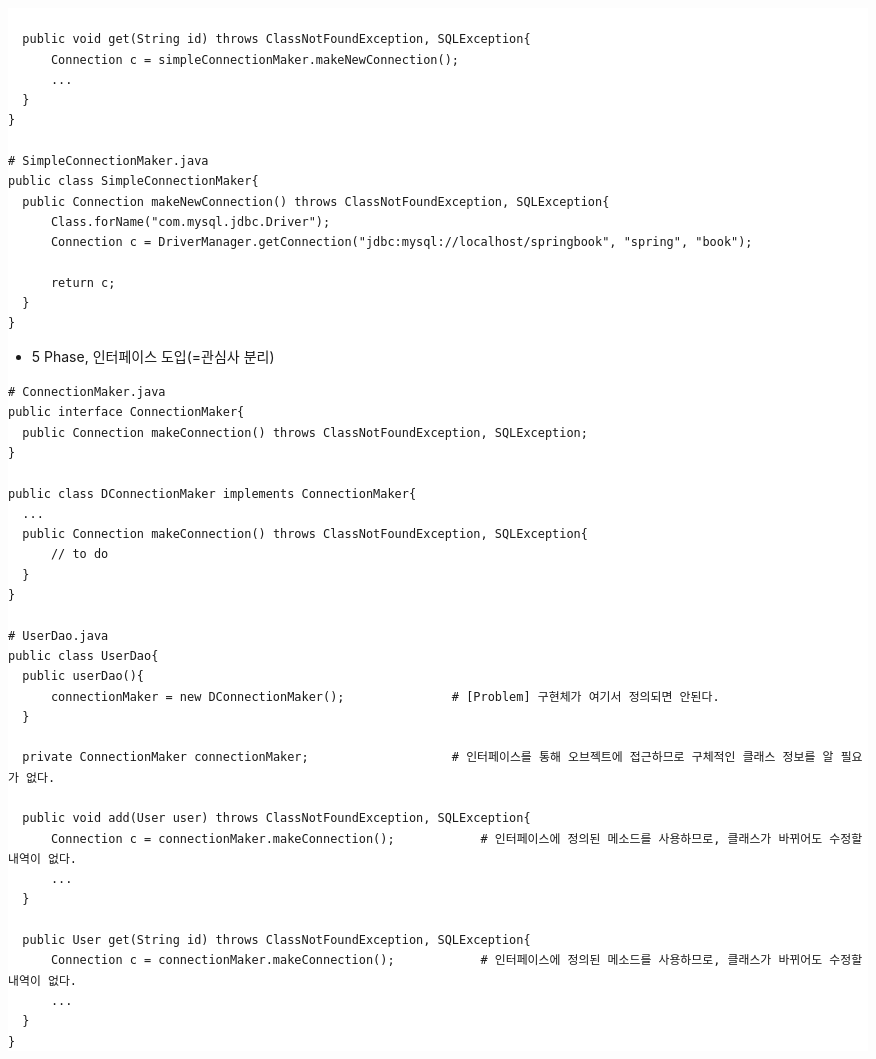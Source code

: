   ```console
	
	public void get(String id) throws ClassNotFoundException, SQLException{
		Connection c = simpleConnectionMaker.makeNewConnection();
		...
	}
  }
  
  # SimpleConnectionMaker.java
  public class SimpleConnectionMaker{
  	public Connection makeNewConnection() throws ClassNotFoundException, SQLException{
		Class.forName("com.mysql.jdbc.Driver");
		Connection c = DriverManager.getConnection("jdbc:mysql://localhost/springbook", "spring", "book");
		
		return c;
	}
  }
  ```
  
  - 5 Phase, 인터페이스 도입(=관심사 분리)
  ```console
  # ConnectionMaker.java
  public interface ConnectionMaker{
  	public Connection makeConnection() throws ClassNotFoundException, SQLException;
  }
  
  public class DConnectionMaker implements ConnectionMaker{
  	...
  	public Connection makeConnection() throws ClassNotFoundException, SQLException{
		// to do
	}
  }
  
  # UserDao.java
  public class UserDao{
  	public userDao(){
		connectionMaker = new DConnectionMaker();				# [Problem] 구현체가 여기서 정의되면 안된다.
	}
	
  	private ConnectionMaker connectionMaker;					# 인터페이스를 통해 오브젝트에 접근하므로 구체적인 클래스 정보를 알 필요가 없다.
	
	public void add(User user) throws ClassNotFoundException, SQLException{
		Connection c = connectionMaker.makeConnection();			# 인터페이스에 정의된 메소드를 사용하므로, 클래스가 바뀌어도 수정할 내역이 없다.
		...
	}
	
	public User get(String id) throws ClassNotFoundException, SQLException{
		Connection c = connectionMaker.makeConnection();			# 인터페이스에 정의된 메소드를 사용하므로, 클래스가 바뀌어도 수정할 내역이 없다.
		...
	}
  }
  ```
  